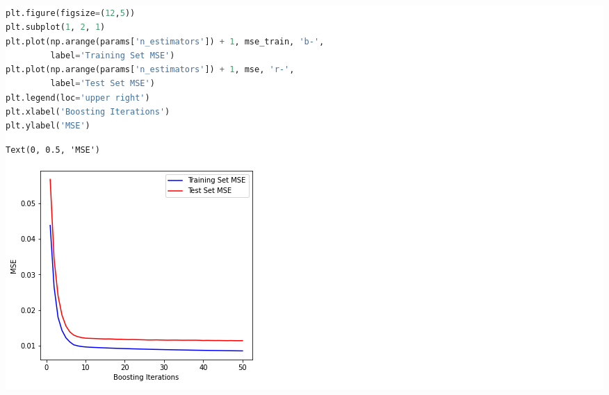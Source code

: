 
```python
plt.figure(figsize=(12,5))
plt.subplot(1, 2, 1)
plt.plot(np.arange(params['n_estimators']) + 1, mse_train, 'b-',
         label='Training Set MSE')
plt.plot(np.arange(params['n_estimators']) + 1, mse, 'r-',
         label='Test Set MSE')
plt.legend(loc='upper right')
plt.xlabel('Boosting Iterations')
plt.ylabel('MSE')
```




    Text(0, 0.5, 'MSE')




![png](./imgs/output_30_1.png)





